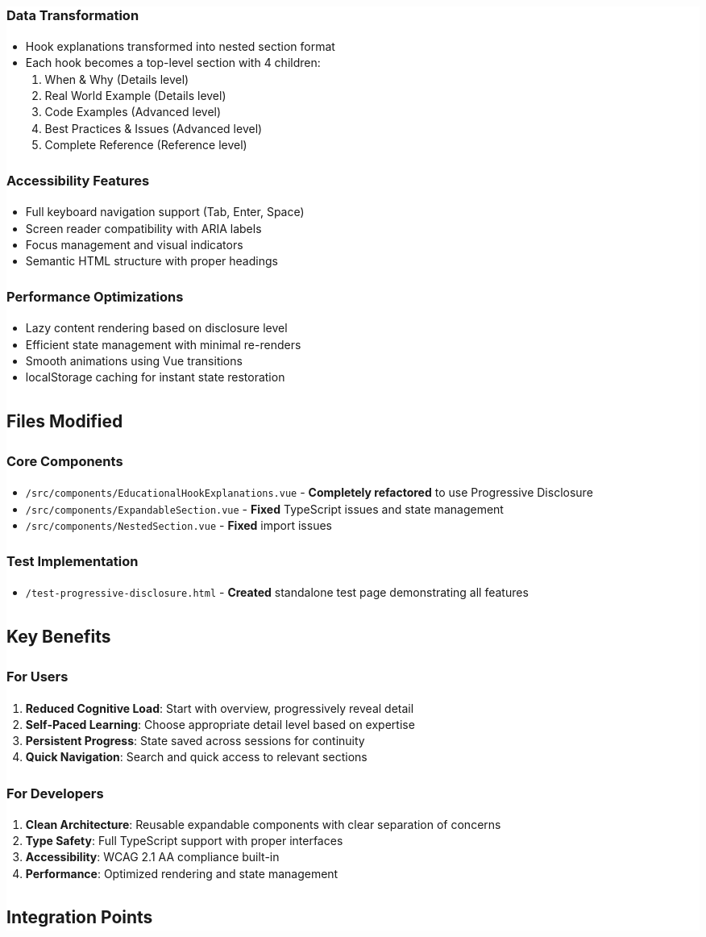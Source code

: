 ### Data Transformation
- Hook explanations transformed into nested section format
- Each hook becomes a top-level section with 4 children:
  1. When & Why (Details level)
  2. Real World Example (Details level) 
  3. Code Examples (Advanced level)
  4. Best Practices & Issues (Advanced level)
  5. Complete Reference (Reference level)

### Accessibility Features
- Full keyboard navigation support (Tab, Enter, Space)
- Screen reader compatibility with ARIA labels
- Focus management and visual indicators
- Semantic HTML structure with proper headings

### Performance Optimizations
- Lazy content rendering based on disclosure level
- Efficient state management with minimal re-renders
- Smooth animations using Vue transitions
- localStorage caching for instant state restoration

## Files Modified

### Core Components
- `/src/components/EducationalHookExplanations.vue` - **Completely refactored** to use Progressive Disclosure
- `/src/components/ExpandableSection.vue` - **Fixed** TypeScript issues and state management
- `/src/components/NestedSection.vue` - **Fixed** import issues

### Test Implementation
- `/test-progressive-disclosure.html` - **Created** standalone test page demonstrating all features

## Key Benefits

### For Users
1. **Reduced Cognitive Load**: Start with overview, progressively reveal detail
2. **Self-Paced Learning**: Choose appropriate detail level based on expertise
3. **Persistent Progress**: State saved across sessions for continuity
4. **Quick Navigation**: Search and quick access to relevant sections

### For Developers  
1. **Clean Architecture**: Reusable expandable components with clear separation of concerns
2. **Type Safety**: Full TypeScript support with proper interfaces
3. **Accessibility**: WCAG 2.1 AA compliance built-in
4. **Performance**: Optimized rendering and state management

## Integration Points
